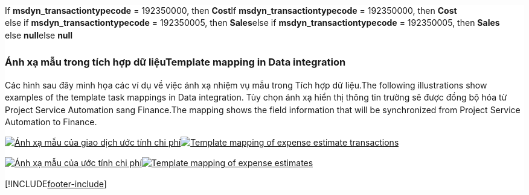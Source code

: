 <span data-ttu-id="eadb6-212">If **msdyn\_transactiontypecode** = 192350000, then **Cost**</span><span class="sxs-lookup"><span data-stu-id="eadb6-212">If **msdyn\_transactiontypecode** = 192350000, then **Cost**</span></span>  
<span data-ttu-id="eadb6-213">else if **msdyn\_transactiontypecode** = 192350005, then **Sales**</span><span class="sxs-lookup"><span data-stu-id="eadb6-213">else if **msdyn\_transactiontypecode** = 192350005, then **Sales**</span></span>  
<span data-ttu-id="eadb6-214">else **null**</span><span class="sxs-lookup"><span data-stu-id="eadb6-214">else **null**</span></span>

### <a name="template-mapping-in-data-integration"></a><span data-ttu-id="eadb6-215">Ánh xạ mẫu trong tích hợp dữ liệu</span><span class="sxs-lookup"><span data-stu-id="eadb6-215">Template mapping in Data integration</span></span>

<span data-ttu-id="eadb6-216">Các hình sau đây minh họa các ví dụ về việc ánh xạ nhiệm vụ mẫu trong Tích hợp dữ liệu.</span><span class="sxs-lookup"><span data-stu-id="eadb6-216">The following illustrations show examples of the template task mappings in Data integration.</span></span> <span data-ttu-id="eadb6-217">Tùy chọn ánh xạ hiển thị thông tin trường sẽ được đồng bộ hóa từ Project Service Automation sang Finance.</span><span class="sxs-lookup"><span data-stu-id="eadb6-217">The mapping shows the field information that will be synchronized from Project Service Automation to Finance.</span></span>

<span data-ttu-id="eadb6-218">[![Ánh xạ mẫu của giao dịch ước tính chi phí](./media/ExpenseEstimateTransactionRelationshipsMapping.jpg)](./media/ExpenseEstimateTransactionRelationshipsMapping.jpg)</span><span class="sxs-lookup"><span data-stu-id="eadb6-218">[![Template mapping of expense estimate transactions](./media/ExpenseEstimateTransactionRelationshipsMapping.jpg)](./media/ExpenseEstimateTransactionRelationshipsMapping.jpg)</span></span>

<span data-ttu-id="eadb6-219">[![Ánh xạ mẫu của ước tính chi phí](./media/ExpenseEstimatesMapping.jpg)](./media/ExpenseEstimatesMapping.jpg)</span><span class="sxs-lookup"><span data-stu-id="eadb6-219">[![Template mapping of expense estimates](./media/ExpenseEstimatesMapping.jpg)](./media/ExpenseEstimatesMapping.jpg)</span></span>


[!INCLUDE[footer-include](../includes/footer-banner.md)]